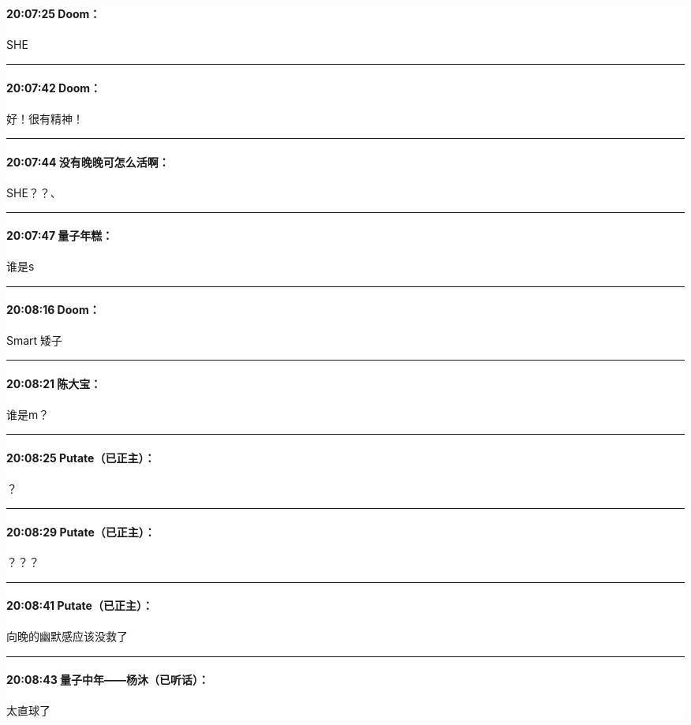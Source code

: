 #### 20:07:25  Doom：

SHE

*****

#### 20:07:42  Doom：

好！很有精神！

*****

#### 20:07:44  没有晚晚可怎么活啊：

SHE？？、

*****

#### 20:07:47  量子年糕：

谁是s

*****

#### 20:08:16  Doom：

Smart 矮子

*****

#### 20:08:21  陈大宝：

谁是m？

*****

#### 20:08:25  Putate（已正主）：

？

*****

#### 20:08:29  Putate（已正主）：

？？？

*****

#### 20:08:41  Putate（已正主）：

向晚的幽默感应该没救了

*****

#### 20:08:43  量子中年——杨沐（已听话）：

太直球了
